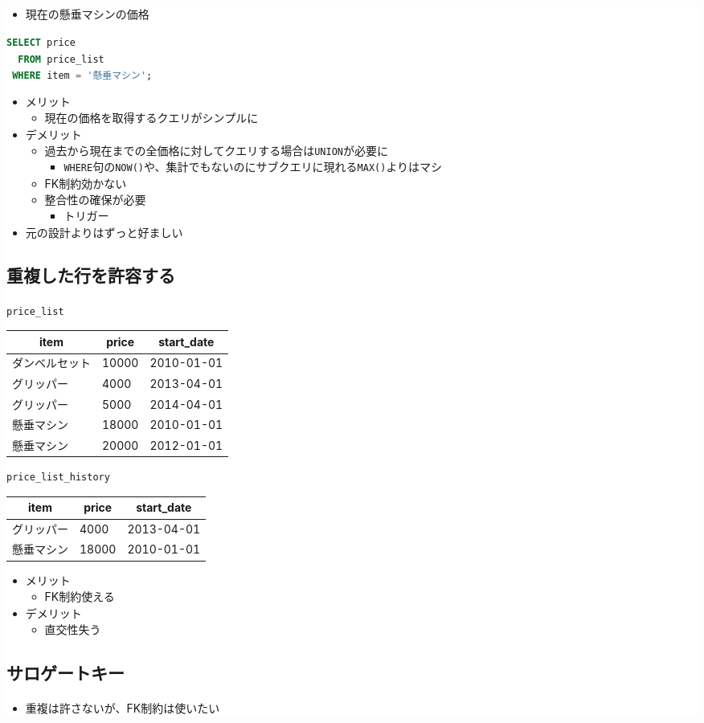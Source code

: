 - 現在の懸垂マシンの価格

```sql
SELECT price
  FROM price_list
 WHERE item = '懸垂マシン';
```


- メリット
    - 現在の価格を取得するクエリがシンプルに
- デメリット
    - 過去から現在までの全価格に対してクエリする場合は`UNION`が必要に
        - `WHERE`句の`NOW()`や、集計でもないのにサブクエリに現れる`MAX()`よりはマシ
    - FK制約効かない
    - 整合性の確保が必要
        - トリガー
- 元の設計よりはずっと好ましい


## 重複した行を許容する



`price_list`

| item           | price | start_date |
|----------------|-------|------------|
| ダンベルセット | 10000 | 2010-01-01 |
| グリッパー     | 4000  | 2013-04-01 |
| グリッパー     | 5000  | 2014-04-01 |
| 懸垂マシン     | 18000 | 2010-01-01 |
| 懸垂マシン     | 20000 | 2012-01-01 |


`price_list_history`

| item           | price | start_date |
|----------------|-------|------------|
| グリッパー     | 4000  | 2013-04-01 |
| 懸垂マシン     | 18000 | 2010-01-01 |

- メリット
    - FK制約使える
- デメリット
    - 直交性失う


## サロゲートキー

- 重複は許さないが、FK制約は使いたい
